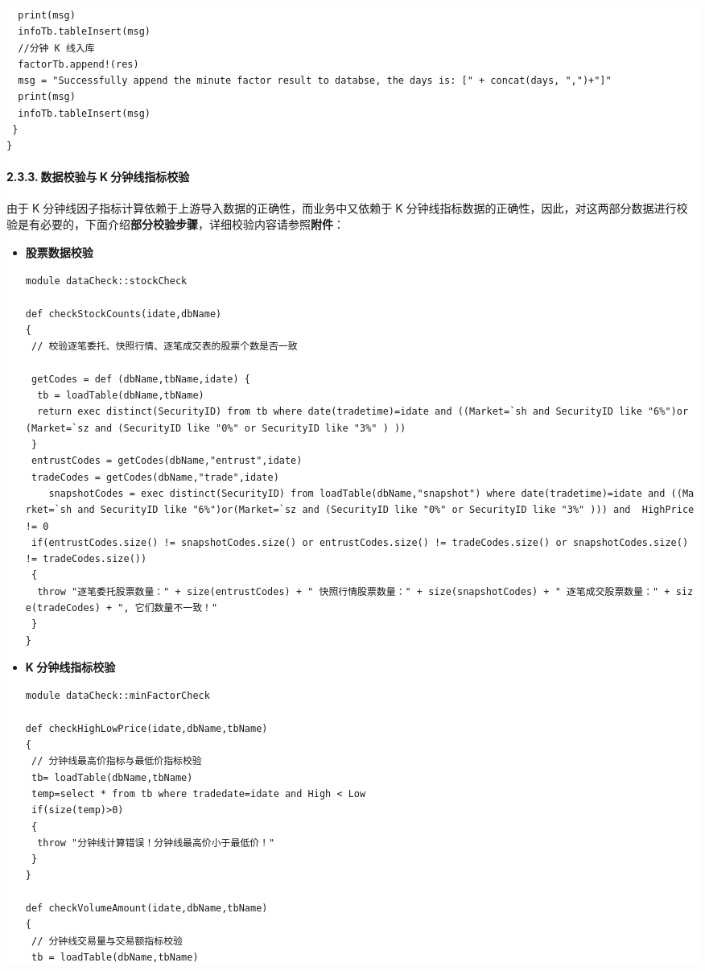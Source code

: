   ```
    print(msg)
    infoTb.tableInsert(msg)
    //分钟 K 线入库
    factorTb.append!(res)
    msg = "Successfully append the minute factor result to databse, the days is: [" + concat(days, ",")+"]"
    print(msg)
    infoTb.tableInsert(msg)
   }
  }
  ```

#### 2.3.3. 数据校验与 K 分钟线指标校验

由于 K 分钟线因子指标计算依赖于上游导入数据的正确性，而业务中又依赖于 K 分钟线指标数据的正确性，因此，对这两部分数据进行校验是有必要的，下面介绍**部分校验步骤**，详细校验内容请参照**附件**：

* **股票数据校验**

  ```
  module dataCheck::stockCheck

  def checkStockCounts(idate,dbName)
  {
   // 校验逐笔委托、快照行情、逐笔成交表的股票个数是否一致

   getCodes = def (dbName,tbName,idate) {
    tb = loadTable(dbName,tbName)
    return exec distinct(SecurityID) from tb where date(tradetime)=idate and ((Market=`sh and SecurityID like "6%")or(Market=`sz and (SecurityID like "0%" or SecurityID like "3%" ) ))
   }
   entrustCodes = getCodes(dbName,"entrust",idate)
   tradeCodes = getCodes(dbName,"trade",idate)
      snapshotCodes = exec distinct(SecurityID) from loadTable(dbName,"snapshot") where date(tradetime)=idate and ((Market=`sh and SecurityID like "6%")or(Market=`sz and (SecurityID like "0%" or SecurityID like "3%" ))) and  HighPrice != 0
   if(entrustCodes.size() != snapshotCodes.size() or entrustCodes.size() != tradeCodes.size() or snapshotCodes.size() != tradeCodes.size())
   {
    throw "逐笔委托股票数量：" + size(entrustCodes) + " 快照行情股票数量：" + size(snapshotCodes) + " 逐笔成交股票数量：" + size(tradeCodes) + ", 它们数量不一致！"
   }
  }
  ```
* **K 分钟线指标校验**

  ```
  module dataCheck::minFactorCheck

  def checkHighLowPrice(idate,dbName,tbName)
  {
   // 分钟线最高价指标与最低价指标校验
   tb= loadTable(dbName,tbName)
   temp=select * from tb where tradedate=idate and High < Low
   if(size(temp)>0)
   {
    throw "分钟线计算错误！分钟线最高价小于最低价！"
   }
  }

  def checkVolumeAmount(idate,dbName,tbName)
  {
   // 分钟线交易量与交易额指标校验
   tb = loadTable(dbName,tbName)
  ```